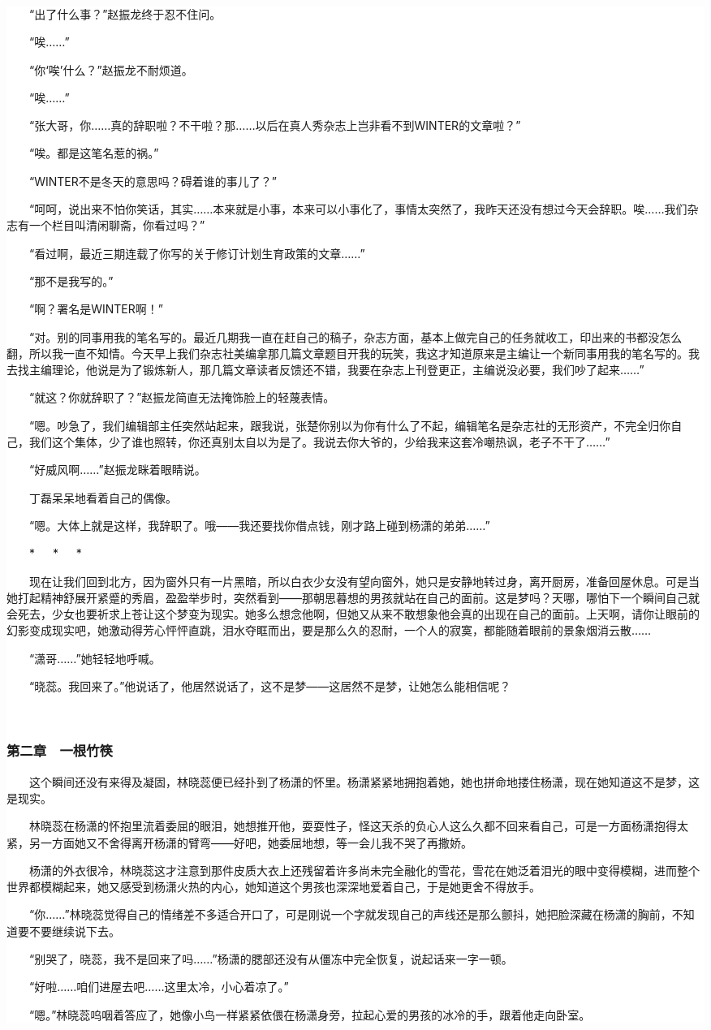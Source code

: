 　　“出了什么事？”赵振龙终于忍不住问。

　　“唉……”

　　“你‘唉’什么？”赵振龙不耐烦道。

　　“唉……”

　　“张大哥，你……真的辞职啦？不干啦？那……以后在真人秀杂志上岂非看不到WINTER的文章啦？”

　　“唉。都是这笔名惹的祸。”

　　“WINTER不是冬天的意思吗？碍着谁的事儿了？”

　　“呵呵，说出来不怕你笑话，其实……本来就是小事，本来可以小事化了，事情太突然了，我昨天还没有想过今天会辞职。唉……我们杂志有一个栏目叫清闲聊斋，你看过吗？”

　　“看过啊，最近三期连载了你写的关于修订计划生育政策的文章……”

　　“那不是我写的。”

　　“啊？署名是WINTER啊！”

　　“对。别的同事用我的笔名写的。最近几期我一直在赶自己的稿子，杂志方面，基本上做完自己的任务就收工，印出来的书都没怎么翻，所以我一直不知情。今天早上我们杂志社美编拿那几篇文章题目开我的玩笑，我这才知道原来是主编让一个新同事用我的笔名写的。我去找主编理论，他说是为了锻炼新人，那几篇文章读者反馈还不错，我要在杂志上刊登更正，主编说没必要，我们吵了起来……”

　　“就这？你就辞职了？”赵振龙简直无法掩饰脸上的轻蔑表情。

　　“嗯。吵急了，我们编辑部主任突然站起来，跟我说，张楚你别以为你有什么了不起，编辑笔名是杂志社的无形资产，不完全归你自己，我们这个集体，少了谁也照转，你还真别太自以为是了。我说去你大爷的，少给我来这套冷嘲热讽，老子不干了……”

　　“好威风啊……”赵振龙眯着眼睛说。

　　丁磊呆呆地看着自己的偶像。

　　“嗯。大体上就是这样，我辞职了。哦——我还要找你借点钱，刚才路上碰到杨潇的弟弟……”

　　*  　  *  　  *

　　现在让我们回到北方，因为窗外只有一片黑暗，所以白衣少女没有望向窗外，她只是安静地转过身，离开厨房，准备回屋休息。可是当她打起精神舒展开紧蹙的秀眉，盈盈举步时，突然看到——那朝思暮想的男孩就站在自己的面前。这是梦吗？天哪，哪怕下一个瞬间自己就会死去，少女也要祈求上苍让这个梦变为现实。她多么想念他啊，但她又从来不敢想象他会真的出现在自己的面前。上天啊，请你让眼前的幻影变成现实吧，她激动得芳心怦怦直跳，泪水夺眶而出，要是那么久的忍耐，一个人的寂寞，都能随着眼前的景象烟消云散……

　　“潇哥……”她轻轻地呼喊。

　　“晓蕊。我回来了。”他说话了，他居然说话了，这不是梦——这居然不是梦，让她怎么能相信呢？

　　
　　
### 第二章　一根竹筷

　　这个瞬间还没有来得及凝固，林晓蕊便已经扑到了杨潇的怀里。杨潇紧紧地拥抱着她，她也拼命地搂住杨潇，现在她知道这不是梦，这是现实。

　　林晓蕊在杨潇的怀抱里流着委屈的眼泪，她想推开他，耍耍性子，怪这天杀的负心人这么久都不回来看自己，可是一方面杨潇抱得太紧，另一方面她又不舍得离开杨潇的臂弯——好吧，她委屈地想，等一会儿我不哭了再撒娇。

　　杨潇的外衣很冷，林晓蕊这才注意到那件皮质大衣上还残留着许多尚未完全融化的雪花，雪花在她泛着泪光的眼中变得模糊，进而整个世界都模糊起来，她又感受到杨潇火热的内心，她知道这个男孩也深深地爱着自己，于是她更舍不得放手。

　　“你……”林晓蕊觉得自己的情绪差不多适合开口了，可是刚说一个字就发现自己的声线还是那么颤抖，她把脸深藏在杨潇的胸前，不知道要不要继续说下去。

　　“别哭了，晓蕊，我不是回来了吗……”杨潇的腮部还没有从僵冻中完全恢复，说起话来一字一顿。

　　“好啦……咱们进屋去吧……这里太冷，小心着凉了。”

　　“嗯。”林晓蕊呜咽着答应了，她像小鸟一样紧紧依偎在杨潇身旁，拉起心爱的男孩的冰冷的手，跟着他走向卧室。
